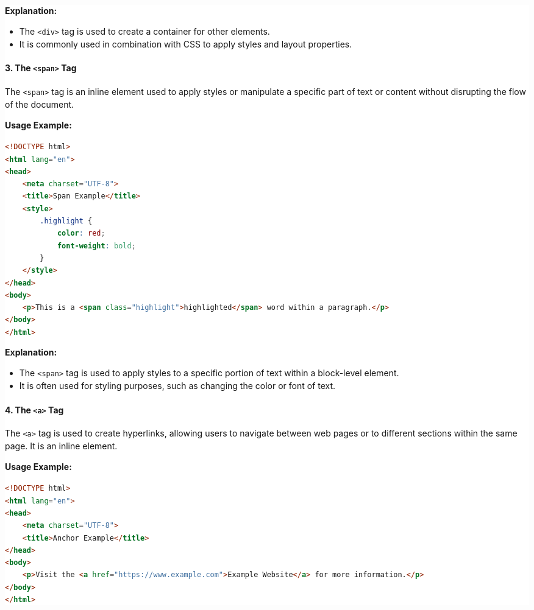 **Explanation:**

- The `<div>` tag is used to create a container for other elements.
- It is commonly used in combination with CSS to apply styles and layout properties.

#### 3. The `<span>` Tag

The `<span>` tag is an inline element used to apply styles or manipulate a specific part of text or content without disrupting the flow of the document.

**Usage Example:**

```html
<!DOCTYPE html>
<html lang="en">
<head>
    <meta charset="UTF-8">
    <title>Span Example</title>
    <style>
        .highlight {
            color: red;
            font-weight: bold;
        }
    </style>
</head>
<body>
    <p>This is a <span class="highlight">highlighted</span> word within a paragraph.</p>
</body>
</html>
```

**Explanation:**

- The `<span>` tag is used to apply styles to a specific portion of text within a block-level element.
- It is often used for styling purposes, such as changing the color or font of text.

#### 4. The `<a>` Tag

The `<a>` tag is used to create hyperlinks, allowing users to navigate between web pages or to different sections within the same page. It is an inline element.

**Usage Example:**

```html
<!DOCTYPE html>
<html lang="en">
<head>
    <meta charset="UTF-8">
    <title>Anchor Example</title>
</head>
<body>
    <p>Visit the <a href="https://www.example.com">Example Website</a> for more information.</p>
</body>
</html>
```
